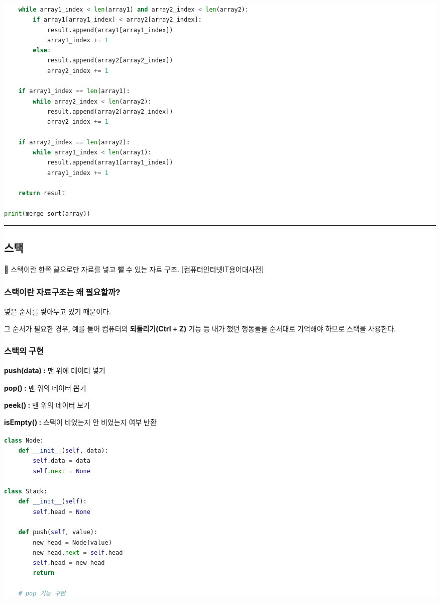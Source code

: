 ```python
    while array1_index < len(array1) and array2_index < len(array2):
        if array1[array1_index] < array2[array2_index]:
            result.append(array1[array1_index])
            array1_index += 1
        else:
            result.append(array2[array2_index])
            array2_index += 1

    if array1_index == len(array1):
        while array2_index < len(array2):
            result.append(array2[array2_index])
            array2_index += 1

    if array2_index == len(array2):
        while array1_index < len(array1):
            result.append(array1[array1_index])
            array1_index += 1

    return result

print(merge_sort(array))
```



---



## 스택

<aside> 📘 스택이란 한쪽 끝으로만 자료를 넣고 뺄 수 있는 자료 구조. [컴퓨터인터넷IT용어대사전]

</aside>

### 스택이란 자료구조는 왜 필요할까?

넣은 순서를 쌓아두고 있기 때문이다.

그 순서가 필요한 경우, 예를 들어 컴퓨터의 **되돌리기(Ctrl + Z)** 기능 등 내가 했던 행동들을 순서대로 기억해야 하므로 스택을 사용한다.

### 스택의 구현

**push(data) :** 맨 위에 데이터 넣기

**pop() :** 맨 위의 데이터 뽑기

**peek() :** 맨 위의 데이터 보기

**isEmpty() :** 스택이 비었는지 안 비었는지 여부 반환

```python
class Node:
    def __init__(self, data):
        self.data = data
        self.next = None

class Stack:
    def __init__(self):
        self.head = None

    def push(self, value):
        new_head = Node(value)
        new_head.next = self.head
        self.head = new_head
        return

    # pop 기능 구현
```
